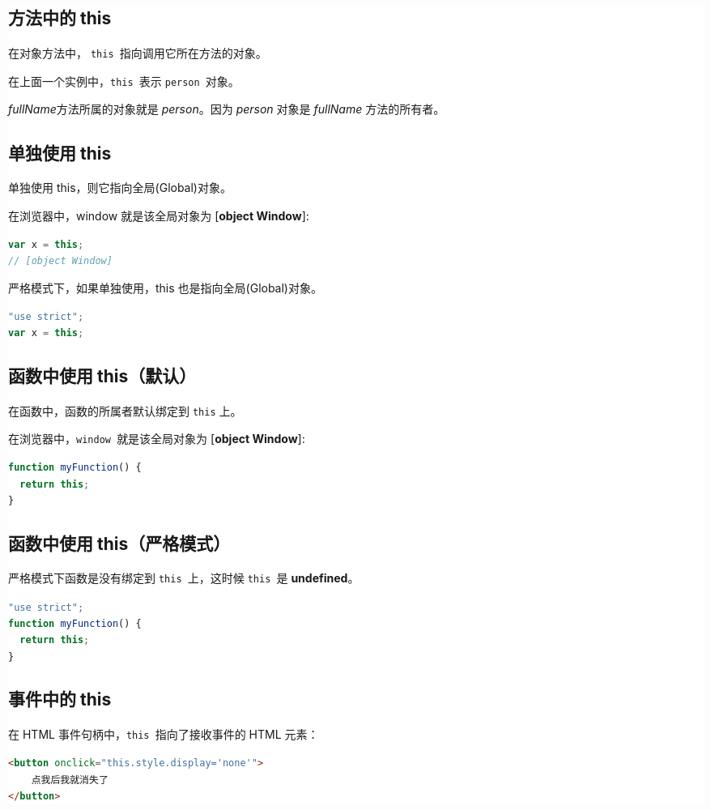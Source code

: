 ## 方法中的 this

在对象方法中， `this `指向调用它所在方法的对象。

在上面一个实例中，`this `表示 `person `对象。

*fullName*方法所属的对象就是 *person*。因为 *person* 对象是 *fullName* 方法的所有者。

## 单独使用 this

单独使用 this，则它指向全局(Global)对象。

在浏览器中，window 就是该全局对象为 [**object Window**]:

```javascript
var x = this;
// [object Window]
```

严格模式下，如果单独使用，this 也是指向全局(Global)对象。

```javascript
"use strict";
var x = this;
```

## 函数中使用 this（默认）

在函数中，函数的所属者默认绑定到 `this` 上。

在浏览器中，`window `就是该全局对象为 [**object Window**]:

```javascript
function myFunction() {
  return this;
}
```

## 函数中使用 this（严格模式）

严格模式下函数是没有绑定到 `this `上，这时候 `this `是 **undefined**。

```javascript
"use strict";
function myFunction() {
  return this;
}
```

## 事件中的 this

在 HTML 事件句柄中，`this `指向了接收事件的 HTML 元素：

```html
<button onclick="this.style.display='none'">
    点我后我就消失了
</button>
```
